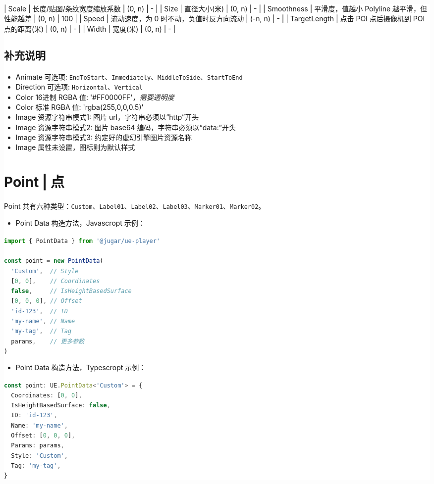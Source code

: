 | Scale                 | 长度/贴图/条纹宽度缩放系数                    | (0, n)                     | -        |
| Size                  | 直径大小(米)                                  | (0, n)                     | -        |
| Smoothness            | 平滑度，值越小 Polyline 越平滑，但性能越差    | (0, n)                     | 100      |
| Speed                 | 流动速度，为 0 时不动，负值时反方向流动      | (-n, n)                    | -        |
| TargetLength          | 点击 POI 点后摄像机到 POI 点的距离(米)        | (0, n)                     | -        |
| Width                 | 宽度(米)                                      | (0, n)                     | -        |

## 补充说明

- Animate 可选项: `EndToStart`、`Immediately`、`MiddleToSide`、`StartToEnd`
- Direction 可选项: `Horizontal`、`Vertical`
- Color 16进制 RGBA 值: '#FF0000FF'，*需要透明度*
- Color 标准 RGBA 值: 'rgba(255,0,0,0.5)'
- Image 资源字符串模式1: 图片 url，字符串必须以“http”开头
- Image 资源字符串模式2: 图片 base64 编码，字符串必须以“data:”开头
- Image 资源字符串模式3: 约定好的虚幻引擎图片资源名称
- Image 属性未设置，图标则为默认样式

# Point | 点

Point 共有六种类型：`Custom`、`Label01`、`Label02`、`Label03`、`Marker01`、`Marker02`。

- Point Data 构造方法，Javascropt 示例：

```js
import { PointData } from '@jugar/ue-player'

const point = new PointData(
  'Custom',  // Style
  [0, 0],    // Coordinates
  false,     // IsHeightBasedSurface
  [0, 0, 0], // Offset
  'id-123',  // ID
  'my-name', // Name
  'my-tag',  // Tag
  params,    // 更多参数
)
```

- Point Data 构造方法，Typescropt 示例：

```ts
const point: UE.PointData<'Custom'> = {
  Coordinates: [0, 0],
  IsHeightBasedSurface: false,
  ID: 'id-123',
  Name: 'my-name',
  Offset: [0, 0, 0],
  Params: params,
  Style: 'Custom',
  Tag: 'my-tag',
}
```
